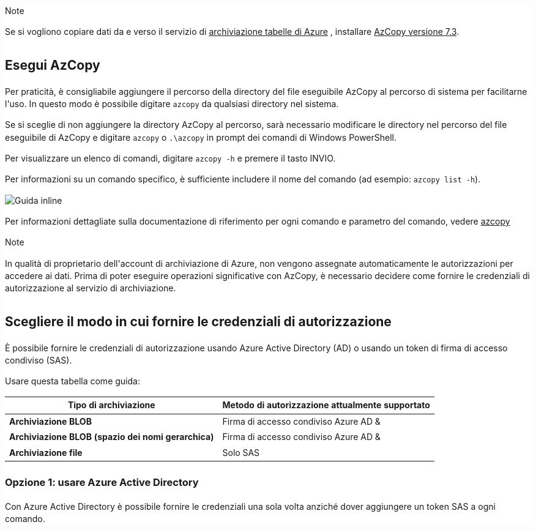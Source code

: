 > [!NOTE]
> Se si vogliono copiare dati da e verso il servizio di [archiviazione tabelle di Azure](https://docs.microsoft.com/azure/storage/tables/table-storage-overview) , installare [AzCopy versione 7,3](https://aka.ms/downloadazcopynet).


## <a name="run-azcopy"></a>Esegui AzCopy

Per praticità, è consigliabile aggiungere il percorso della directory del file eseguibile AzCopy al percorso di sistema per facilitarne l'uso. In questo modo è possibile digitare `azcopy` da qualsiasi directory nel sistema.

Se si sceglie di non aggiungere la directory AzCopy al percorso, sarà necessario modificare le directory nel percorso del file eseguibile di AzCopy e digitare `azcopy` o `.\azcopy` in prompt dei comandi di Windows PowerShell.

Per visualizzare un elenco di comandi, digitare `azcopy -h` e premere il tasto INVIO.

Per informazioni su un comando specifico, è sufficiente includere il nome del comando (ad esempio: `azcopy list -h`).

![Guida inline](media/storage-use-azcopy-v10/azcopy-inline-help.png)

Per informazioni dettagliate sulla documentazione di riferimento per ogni comando e parametro del comando, vedere [azcopy](storage-ref-azcopy.md)

> [!NOTE] 
> In qualità di proprietario dell'account di archiviazione di Azure, non vengono assegnate automaticamente le autorizzazioni per accedere ai dati. Prima di poter eseguire operazioni significative con AzCopy, è necessario decidere come fornire le credenziali di autorizzazione al servizio di archiviazione. 

## <a name="choose-how-youll-provide-authorization-credentials"></a>Scegliere il modo in cui fornire le credenziali di autorizzazione

È possibile fornire le credenziali di autorizzazione usando Azure Active Directory (AD) o usando un token di firma di accesso condiviso (SAS).

Usare questa tabella come guida:

| Tipo di archiviazione | Metodo di autorizzazione attualmente supportato |
|--|--|
|**Archiviazione BLOB** | Firma di accesso condiviso Azure AD & |
|**Archiviazione BLOB (spazio dei nomi gerarchica)** | Firma di accesso condiviso Azure AD & |
|**Archiviazione file** | Solo SAS |

### <a name="option-1-use-azure-active-directory"></a>Opzione 1: usare Azure Active Directory

Con Azure Active Directory è possibile fornire le credenziali una sola volta anziché dover aggiungere un token SAS a ogni comando.  
